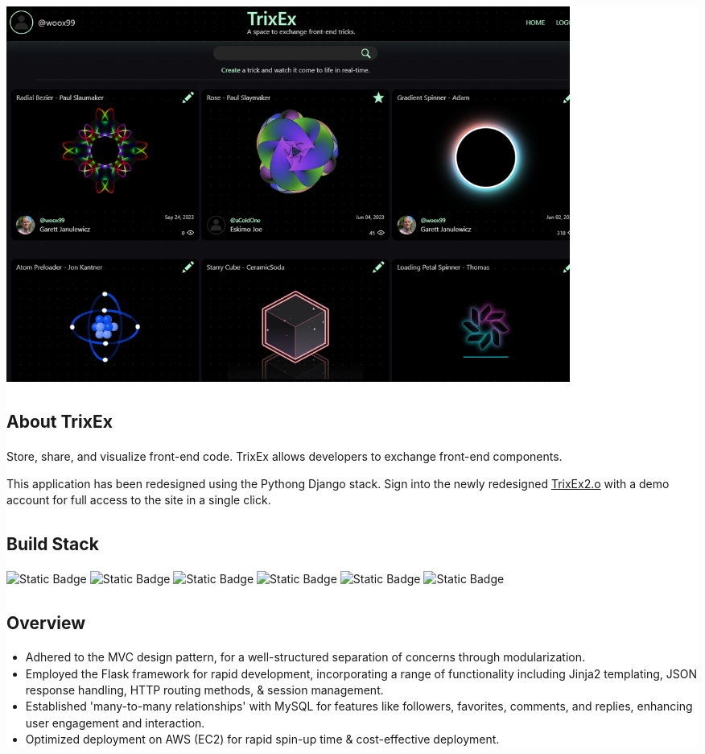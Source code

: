 ﻿


<img src="flask_app/static/assets/readme_imgs/home.png" width="700" alt="Image Description">


## About TrixEx

Store, share, and visualize front-end code. TrixEx allows developers to exchange front-end components. 

This application has been redesigned using the Pythong Django stack. Sign into the newly redesigned <a href="http://3.133.92.255/TrixEx.com" target="_blank">TrixEx2.o</a> with a demo account for full access to the site in a single click.

## Build Stack

![Static Badge](https://img.shields.io/badge/Python%20-%20%239A85BE)    ![Static Badge](https://img.shields.io/badge/Flask-%20%239A85BE)    ![Static Badge](https://img.shields.io/badge/MySQL-%20%239A85BE)    ![Static Badge](https://img.shields.io/badge/pip-%20%239A85BE) ![Static Badge](https://img.shields.io/badge/AWS%20EC2-%20%239A85BE) ![Static Badge](https://img.shields.io/badge/MVC%20Design-%20%239A85BE)


## Overview

* Adhered to the MVC design pattern, for a well-structured separation of concerns through modularization.
* Employed the Flask framework for rapid development, incorporating a range of functionality including Jinja2
templating, JSON response handling, HTTP routing methods, & session management.
* Established 'many-to-many relationships' with MySQL for features like followers, favorites, comments, and
replies, enhancing user engagement and interaction.
* Optimized deployment on AWS (EC2) for rapid spin-up time & cost-effective deployment.
